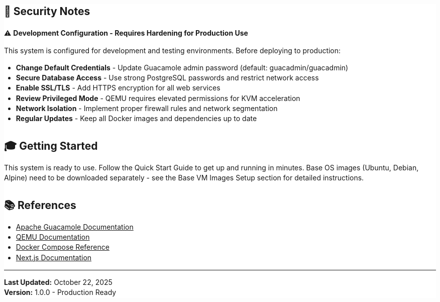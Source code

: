## 🔐 Security Notes

⚠️ **Development Configuration - Requires Hardening for Production Use**

This system is configured for development and testing environments. Before deploying to production:

- **Change Default Credentials** - Update Guacamole admin password (default: guacadmin/guacadmin)
- **Secure Database Access** - Use strong PostgreSQL passwords and restrict network access
- **Enable SSL/TLS** - Add HTTPS encryption for all web services
- **Review Privileged Mode** - QEMU requires elevated permissions for KVM acceleration
- **Network Isolation** - Implement proper firewall rules and network segmentation
- **Regular Updates** - Keep all Docker images and dependencies up to date

## 🎓 Getting Started

This system is ready to use. Follow the Quick Start Guide to get up and running in minutes. Base OS images (Ubuntu, Debian, Alpine) need to be downloaded separately - see the Base VM Images Setup section for detailed instructions.

## 📚 References

- [Apache Guacamole Documentation](https://guacamole.apache.org/doc/gug/)
- [QEMU Documentation](https://www.qemu.org/docs/master/)
- [Docker Compose Reference](https://docs.docker.com/compose/)
- [Next.js Documentation](https://nextjs.org/docs)

---

**Last Updated:** October 22, 2025  
**Version:** 1.0.0 - Production Ready
